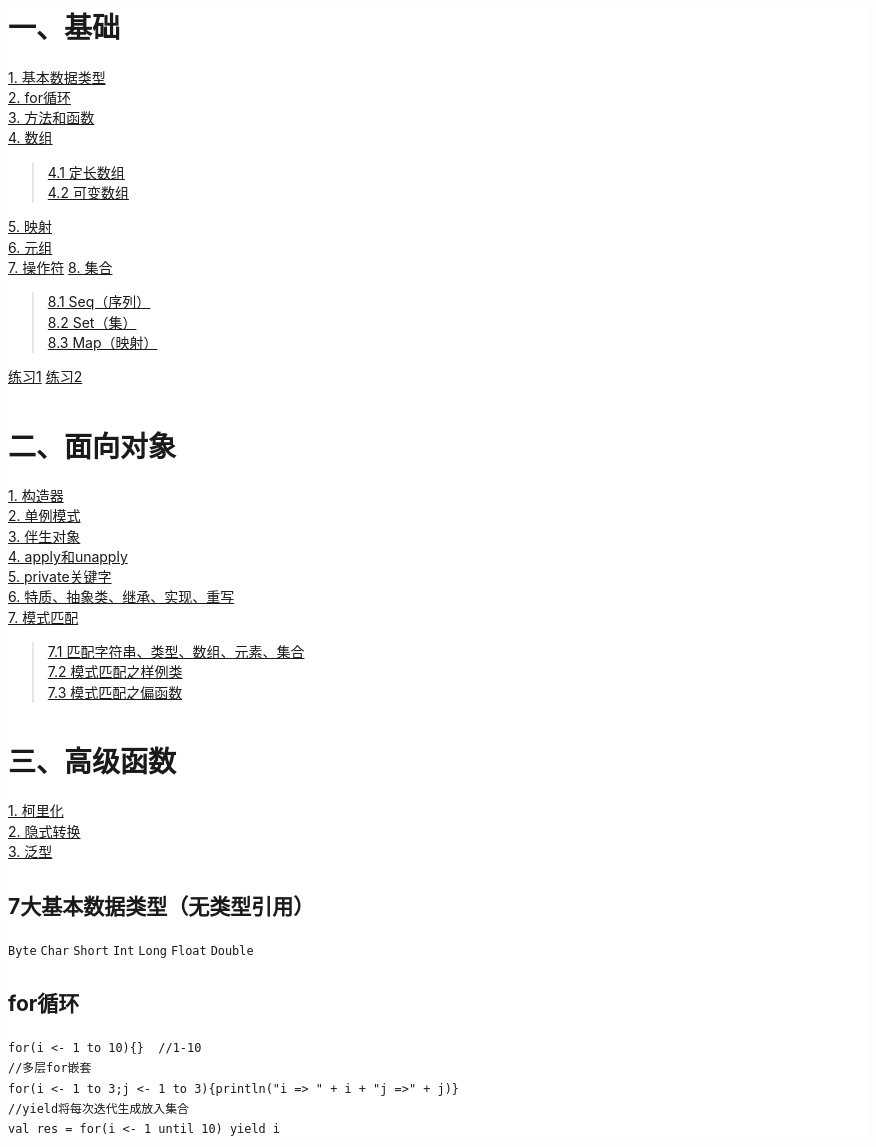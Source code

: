 # 一、基础
[1. 基本数据类型](#jbsjlx)  
[2. for循环](#for)  
[3. 方法和函数](#function)  
[4. 数组](#array)  

> [4.1 定长数组](#immutableArray)  
> [4.2 可变数组](#mutableArray) 

[5. 映射](#map)  
[6. 元组](#tuple)  
[7. 操作符](#czf)
[8. 集合](#collection)  

>[8.1 Seq（序列）](#sequence)  
>[8.2 Set（集）](#set)  
>[8.3 Map（映射）](#collectionMap)  

[练习1](#practice1)
[练习2](#practice2)

# 二、面向对象
[1. 构造器](#constructor)  
[2. 单例模式](#singleton)  
[3. 伴生对象](#bsdx)  
[4. apply和unapply](#applyUnapply)  
[5. private关键字](#private)  
[6. 特质、抽象类、继承、实现、重写](#trait)  
[7. 模式匹配](#match)  

>[7.1 匹配字符串、类型、数组、元素、集合](#match)  
>[7.2 模式匹配之样例类](#caseClass)  
>[7.3 模式匹配之偏函数](#PartialFunction)  

# 三、高级函数
[1. 柯里化](#currying)  
[2. 隐式转换](#implicit)  
[3. 泛型](#fanxing)  

<span id='jbsjlx'></span>
## 7大基本数据类型（无类型引用）
`Byte` `Char` `Short` `Int` `Long` `Float` `Double`

<span id='for'/>

## for循环

```
for(i <- 1 to 10){}  //1-10
//多层for嵌套
for(i <- 1 to 3;j <- 1 to 3){println("i => " + i + "j =>" + j)}
//yield将每次迭代生成放入集合
val res = for(i <- 1 until 10) yield i
```
<span id='function'/>
